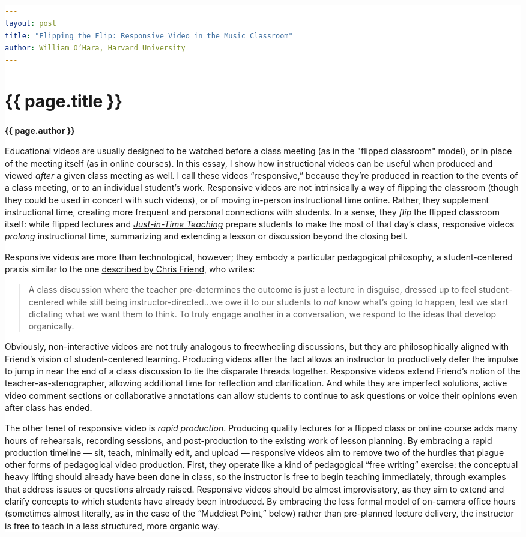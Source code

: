 ```yaml
---
layout: post
title: "Flipping the Flip: Responsive Video in the Music Classroom"
author: William O’Hara, Harvard University
---
```


{{ page.title }}
================

**{{ page.author }}**

Educational videos are usually designed to be watched before a class meeting (as in the ["flipped classroom"](http://flipcamp.org/engagingstudents/shafferpt1.html) model), or in place of the meeting itself (as in online courses). In this essay, I show how instructional videos can be useful when produced and viewed *after* a given class meeting as well. I call these videos “responsive,” because they’re produced in reaction to the events of a class meeting, or to an individual student’s work. Responsive videos are not intrinsically a way of flipping the classroom (though they could be used in concert with such videos), or of moving in-person instructional time online. Rather, they supplement instructional time, creating more frequent and personal connections with students. In a sense, they *flip* the flipped classroom itself: while flipped lectures and [*Just-in-Time Teaching*](http://flipcamp.org/engagingstudents/hughes.html) prepare students to make the most of that day’s class, responsive videos *prolong* instructional time, summarizing and extending a lesson or discussion beyond the closing bell.

Responsive videos are more than technological, however; they embody a particular pedagogical philosophy, a student-centered praxis similar to the one [described by Chris Friend](http://www.hybridpedagogy.com/journal/learning-let-go-listening-students-discussion/), who writes:

> A class discussion where the teacher pre-determines the outcome is just a lecture in disguise, dressed up to feel student-centered while still being instructor-directed…we owe it to our students to *not* know what’s going to happen, lest we start dictating what we want them to think. To truly engage another in a conversation, we respond to the ideas that develop organically.

Obviously, non-interactive videos are not truly analogous to freewheeling discussions, but they are philosophically aligned with Friend’s vision of student-centered learning. Producing videos after the fact allows an instructor to productively defer the impulse to jump in near the end of a class discussion to tie the disparate threads together. Responsive videos extend Friend’s notion of the teacher-as-stenographer, allowing additional time for reflection and clarification. And while they are imperfect solutions, active video comment sections or [collaborative annotations](http://www.annotations.harvard.edu/icb/icb.do?keyword=k80243&pageid=icb.page466612) can allow students to continue to ask questions or voice their opinions even after class has ended.

The other tenet of responsive video is *rapid production*. Producing quality lectures for a flipped class or online course adds many hours of rehearsals, recording sessions, and post-production to the existing work of lesson planning. By embracing a rapid production timeline — sit, teach, minimally edit, and upload — responsive videos aim to remove two of the hurdles that plague other forms of pedagogical video production. First, they operate like a kind of pedagogical “free writing” exercise: the conceptual heavy lifting should already have been done in class, so the instructor is free to begin teaching immediately, through examples that address issues or questions already raised. Responsive videos should be almost improvisatory, as they aim to extend and clarify concepts to which students have already been introduced. By embracing the less formal model of on-camera office hours (sometimes almost literally, as in the case of the “Muddiest Point,” below) rather than pre-planned lecture delivery, the instructor is free to teach in a less structured, more organic way.
